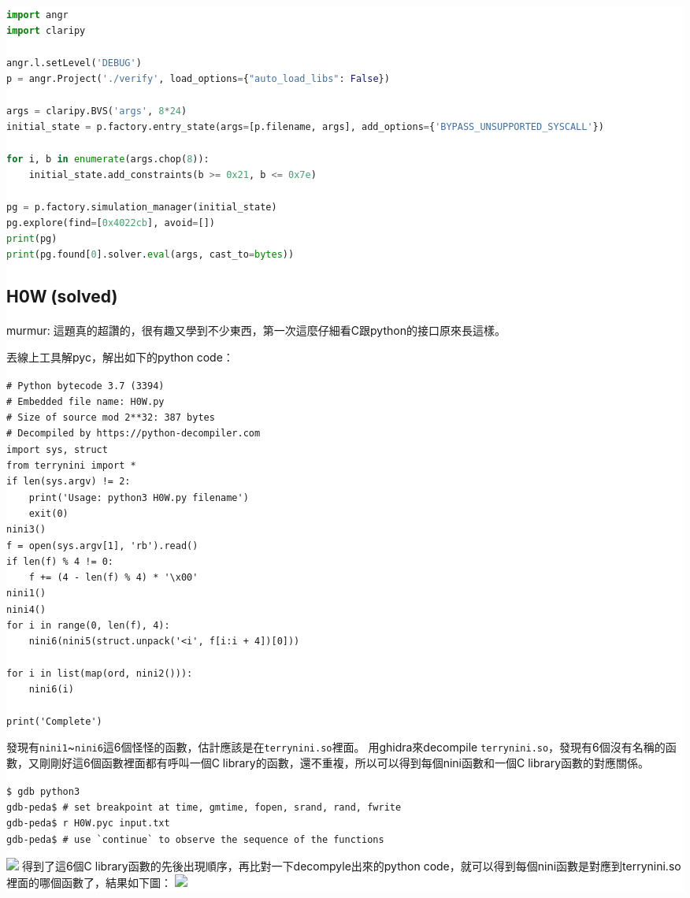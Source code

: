 ```python
import angr
import claripy

angr.l.setLevel('DEBUG')
p = angr.Project('./verify', load_options={"auto_load_libs": False})

args = claripy.BVS('args', 8*24)
initial_state = p.factory.entry_state(args=[p.filename, args], add_options={'BYPASS_UNSUPPORTED_SYSCALL'})

for i, b in enumerate(args.chop(8)):
    initial_state.add_constraints(b >= 0x21, b <= 0x7e)

pg = p.factory.simulation_manager(initial_state)
pg.explore(find=[0x4022cb], avoid=[])
print(pg)
print(pg.found[0].solver.eval(args, cast_to=bytes))

```

## H0W (solved)
murmur: 這題真的超讚的，很有趣又學到不少東西，第一次這麼仔細看C跟python的接口原來長這樣。

丟線上工具解pyc，解出如下的python code：
```python=
# Python bytecode 3.7 (3394)
# Embedded file name: H0W.py
# Size of source mod 2**32: 387 bytes
# Decompiled by https://python-decompiler.com
import sys, struct
from terrynini import *
if len(sys.argv) != 2:
    print('Usage: python3 H0W.py filename')
    exit(0)
nini3()
f = open(sys.argv[1], 'rb').read()
if len(f) % 4 != 0:
    f += (4 - len(f) % 4) * '\x00'
nini1()
nini4()
for i in range(0, len(f), 4):
    nini6(nini5(struct.unpack('<i', f[i:i + 4])[0]))

for i in list(map(ord, nini2())):
    nini6(i)

print('Complete')
```

發現有`nini1`~`nini6`這6個怪怪的函數，估計應該是在`terrynini.so`裡面。
用ghidra來decompile `terrynini.so`，發現有6個沒有名稱的函數，又剛剛好這6個函數裡面都有呼叫一個C library的函數，還不重複，所以可以得到每個nini函數和一個C library函數的對應關係。
```
$ gdb python3
gdb-peda$ # set breakpoint at time, gmtime, fopen, srand, rand, fwrite
gdb-peda$ r H0W.pyc input.txt
gdb-peda$ # use `continue` to observe the sequence of the functions
```
![](https://i.imgur.com/tA0058H.png)
得到了這6個C library函數的先後出現順序，再比對一下decompyle出來的python code，就可以得到每個nini函數是對應到terrynini.so裡面的哪個函數了，結果如下圖：
![](https://i.imgur.com/bKQ1rtX.png)
